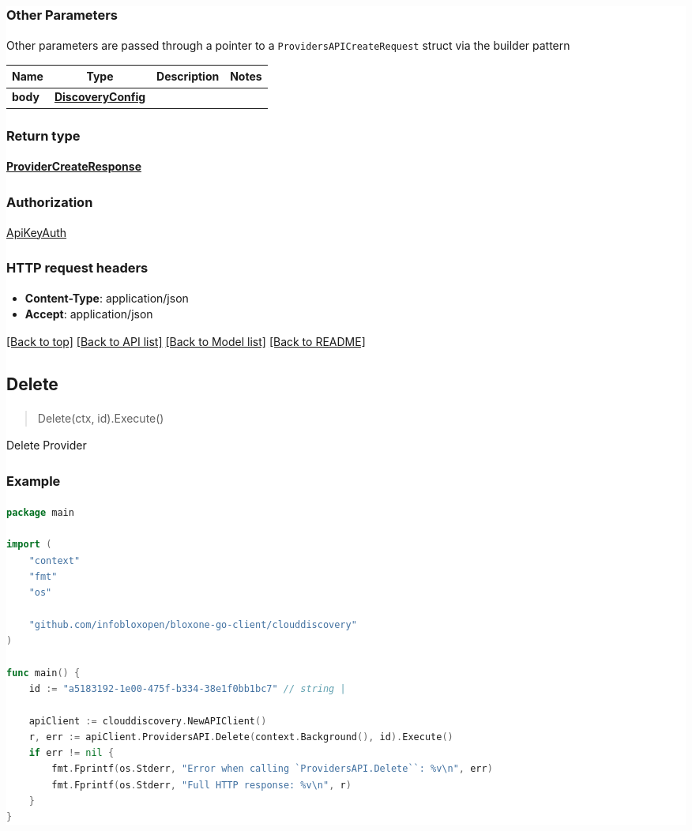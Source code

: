 

### Other Parameters

Other parameters are passed through a pointer to a `ProvidersAPICreateRequest` struct via the builder pattern


Name | Type | Description  | Notes
------------- | ------------- | ------------- | -------------
**body** | [**DiscoveryConfig**](DiscoveryConfig.md) |  | 

### Return type

[**ProviderCreateResponse**](ProviderCreateResponse.md)

### Authorization

[ApiKeyAuth](../README.md#ApiKeyAuth)

### HTTP request headers

- **Content-Type**: application/json
- **Accept**: application/json

[[Back to top]](#) [[Back to API list]](../README.md#documentation-for-api-endpoints)
[[Back to Model list]](../README.md#documentation-for-models)
[[Back to README]](../README.md)


## Delete

> Delete(ctx, id).Execute()

Delete Provider



### Example

```go
package main

import (
	"context"
	"fmt"
	"os"

	"github.com/infobloxopen/bloxone-go-client/clouddiscovery"
)

func main() {
	id := "a5183192-1e00-475f-b334-38e1f0bb1bc7" // string | 

	apiClient := clouddiscovery.NewAPIClient()
	r, err := apiClient.ProvidersAPI.Delete(context.Background(), id).Execute()
	if err != nil {
		fmt.Fprintf(os.Stderr, "Error when calling `ProvidersAPI.Delete``: %v\n", err)
		fmt.Fprintf(os.Stderr, "Full HTTP response: %v\n", r)
	}
}
```
